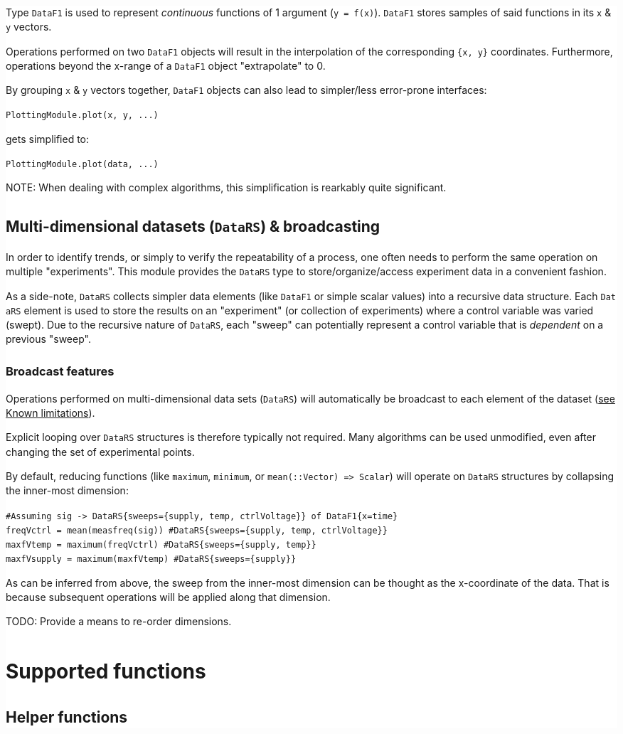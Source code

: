 Type `DataF1` is used to represent *continuous* functions of 1 argument (`y = f(x)`).  `DataF1` stores samples of said functions in its `x` & `y` vectors.

Operations performed on two `DataF1` objects will result in the interpolation of the corresponding `{x, y}` coordinates.  Furthermore, operations beyond the x-range of a `DataF1` object "extrapolate" to 0.

By grouping `x` & `y` vectors together, `DataF1` objects can also lead to simpler/less error-prone interfaces:

	PlottingModule.plot(x, y, ...)

gets simplified to:

	PlottingModule.plot(data, ...)

NOTE: When dealing with complex algorithms, this simplification is rearkably quite significant.

<a name="MDDatasets"></a>
## Multi-dimensional datasets (`DataRS`) & broadcasting

In order to identify trends, or simply to verify the repeatability of a process, one often needs to perform the same operation on multiple "experiments".  This module provides the `DataRS` type to store/organize/access experiment data in a convenient fashion.

As a side-note, `DataRS` collects simpler data elements (like `DataF1` or simple scalar values) into a recursive data structure.  Each `DataRS` element is used to store the results on an "experiment" (or collection of experiments) where a control variable was varied (swept).  Due to the recursive nature of `DataRS`, each "sweep" can potentially represent a control variable that is *dependent* on a previous "sweep".

### Broadcast features

Operations performed on multi-dimensional data sets (`DataRS`) will automatically be broadcast to each element of the dataset ([see Known limitations](#KnownLimitations)).

Explicit looping over `DataRS` structures is therefore typically not required.  Many algorithms can be used unmodified, even after changing the set of experimental points.

By default, reducing functions (like `maximum`, `minimum`, or `mean(::Vector) => Scalar`) will operate on `DataRS` structures by collapsing the inner-most dimension:

	#Assuming sig -> DataRS{sweeps={supply, temp, ctrlVoltage}} of DataF1{x=time}
	freqVctrl = mean(measfreq(sig)) #DataRS{sweeps={supply, temp, ctrlVoltage}}
	maxfVtemp = maximum(freqVctrl) #DataRS{sweeps={supply, temp}}
	maxfVsupply = maximum(maxfVtemp) #DataRS{sweeps={supply}}

As can be inferred from above, the sweep from the inner-most dimension can be thought as the x-coordinate of the data.  That is because subsequent operations will be applied along that dimension.

TODO: Provide a means to re-order dimensions.

<a name="SupportedFunctions"></a>
# Supported functions

## Helper functions
